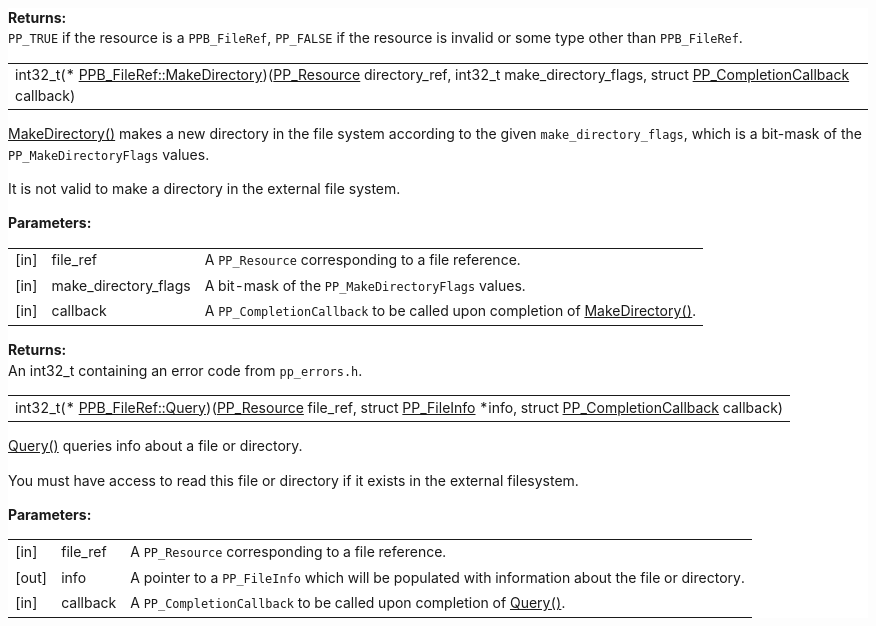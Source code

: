 

**Returns:**  
`PP_TRUE` if the resource is a `PPB_FileRef`, `PP_FALSE` if the resource is invalid or some type other than `PPB_FileRef`.

<span id="a829f880110d9d0756552a7070a08ed33" class="anchor" style="margin: 0;"></span>

<table><tbody><tr class="odd"><td>int32_t(* <a href="/docs/native-client/pepper_beta/c/struct_p_p_b___file_ref__1__2#a829f880110d9d0756552a7070a08ed33" class="el">PPB_FileRef::MakeDirectory</a>)(<a href="/docs/native-client/pepper_beta/c/group___typedefs#gafdc3895ee80f4750d0d95ae1b677e9b7" class="el">PP_Resource</a> directory_ref, int32_t make_directory_flags, struct <a href="/docs/native-client/pepper_beta/c/struct_p_p___completion_callback/" class="el">PP_CompletionCallback</a> callback)</td></tr></tbody></table>

<a href="/docs/native-client/pepper_beta/c/struct_p_p_b___file_ref__1__2#a829f880110d9d0756552a7070a08ed33" class="el" title="MakeDirectory() makes a new directory in the file system according to the given make_directory_flags...">MakeDirectory()</a> makes a new directory in the file system according to the given `make_directory_flags`, which is a bit-mask of the `PP_MakeDirectoryFlags` values.

It is not valid to make a directory in the external file system.

**Parameters:**  
<table><tbody><tr class="odd"><td>[in]</td><td>file_ref</td><td>A <code>PP_Resource</code> corresponding to a file reference.</td></tr><tr class="even"><td>[in]</td><td>make_directory_flags</td><td>A bit-mask of the <code>PP_MakeDirectoryFlags</code> values.</td></tr><tr class="odd"><td>[in]</td><td>callback</td><td>A <code>PP_CompletionCallback</code> to be called upon completion of <a href="/docs/native-client/pepper_beta/c/struct_p_p_b___file_ref__1__2#a829f880110d9d0756552a7070a08ed33" class="el" title="MakeDirectory() makes a new directory in the file system according to the given make_directory_flags...">MakeDirectory()</a>.</td></tr></tbody></table>



**Returns:**  
An int32\_t containing an error code from `pp_errors.h`.

<span id="abc723bde3892c6e5d323497070a08a60" class="anchor" style="margin: 0;"></span>

<table><tbody><tr class="odd"><td>int32_t(* <a href="/docs/native-client/pepper_beta/c/struct_p_p_b___file_ref__1__2#abc723bde3892c6e5d323497070a08a60" class="el">PPB_FileRef::Query</a>)(<a href="/docs/native-client/pepper_beta/c/group___typedefs#gafdc3895ee80f4750d0d95ae1b677e9b7" class="el">PP_Resource</a> file_ref, struct <a href="/docs/native-client/pepper_beta/c/struct_p_p___file_info/" class="el">PP_FileInfo</a> *info, struct <a href="/docs/native-client/pepper_beta/c/struct_p_p___completion_callback/" class="el">PP_CompletionCallback</a> callback)</td></tr></tbody></table>

<a href="/docs/native-client/pepper_beta/c/struct_p_p_b___file_ref__1__2#abc723bde3892c6e5d323497070a08a60" class="el" title="Query() queries info about a file or directory.">Query()</a> queries info about a file or directory.

You must have access to read this file or directory if it exists in the external filesystem.

**Parameters:**  
<table><tbody><tr class="odd"><td>[in]</td><td>file_ref</td><td>A <code>PP_Resource</code> corresponding to a file reference.</td></tr><tr class="even"><td>[out]</td><td>info</td><td>A pointer to a <code>PP_FileInfo</code> which will be populated with information about the file or directory.</td></tr><tr class="odd"><td>[in]</td><td>callback</td><td>A <code>PP_CompletionCallback</code> to be called upon completion of <a href="/docs/native-client/pepper_beta/c/struct_p_p_b___file_ref__1__2#abc723bde3892c6e5d323497070a08a60" class="el" title="Query() queries info about a file or directory.">Query()</a>.</td></tr></tbody></table>
